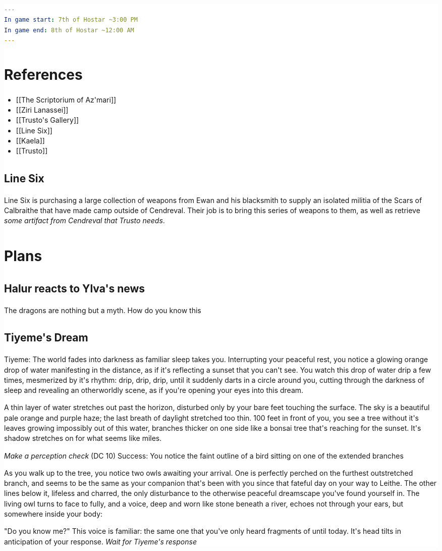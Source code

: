 ```yaml
---
In game start: 7th of Hostar ~3:00 PM
In game end: 8th of Hostar ~12:00 AM
---
```

# References
- [[The Scriptorium of Az'mari]]
- [[Ziri Lanassei]]
- [[Trusto's Gallery]]
- [[Line Six]]
- [[Kaela]]
- [[Trusto]]
## Line Six
Line Six is purchasing a large collection of weapons from Ewan and his blacksmith to supply an isolated militia of the Scars of Calbraithe that have made camp outside of Cendreval. Their job is to bring this series of weapons to them, as well as retrieve *some artifact from Cendreval that Trusto needs*. 

# Plans
## Halur reacts to Ylva's news
The dragons are nothing but a myth. How do you know this 
## Tiyeme's Dream
Tiyeme: The world fades into darkness as familiar sleep takes you. Interrupting your peaceful rest, you notice a glowing orange drop of water manifesting in the distance, as if it's reflecting a sunset that you can't see. You watch this drop of water drip a few times, mesmerized by it's rhythm: drip, drip, drip, until it suddenly darts in a circle around you, cutting through the darkness of sleep and revealing an otherworldly scene, as if you're opening your eyes into this dream.

A thin layer of water stretches out past the horizon, disturbed only by your bare feet touching the surface. The sky is a beautiful pale orange and purple haze; the last breath of daylight stretched too thin. 100 feet in front of you, you see a tree without it's leaves growing impossibly out of this water, branches thicker on one side like a bonsai tree that's reaching for the sunset. It's shadow stretches on for what seems like miles.

*Make a perception check*
(DC 10) Success: You notice the faint outline of a bird sitting on one of the extended branches

As you walk up to the tree, you notice two owls awaiting your arrival. One is perfectly perched on the furthest outstretched branch, and seems to be the same as your companion that's been with you since that fateful day on your way to Leithe. The other lines below it, lifeless and charred, the only disturbance to the otherwise peaceful dreamscape you've found yourself in. The living owl turns to face to fully, and a voice, deep and worn like stone beneath a river, echoes not through your ears, but somewhere inside your body:

"Do you know me?" This voice is familiar: the same one that you've only heard fragments of until today. It's head tilts in anticipation of your response. *Wait for Tiyeme's response*
